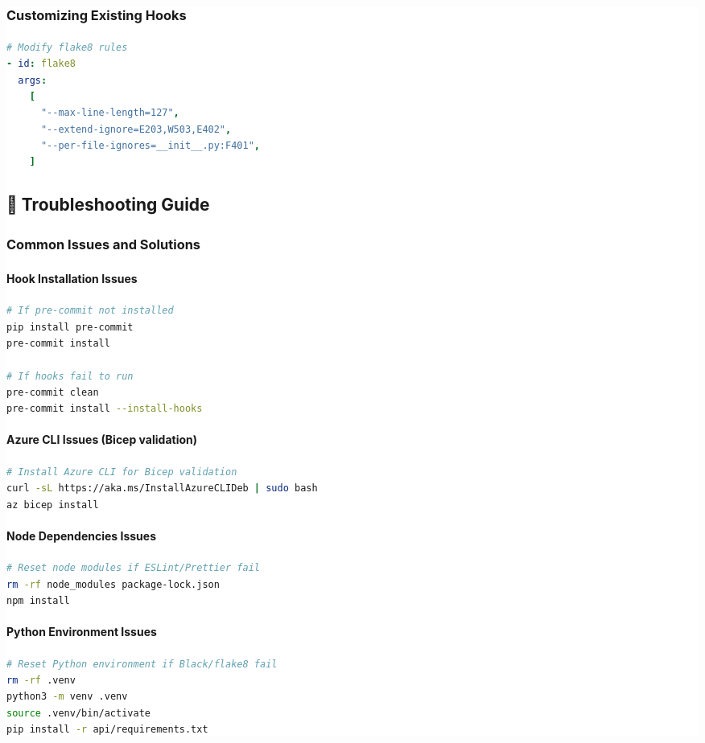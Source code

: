 ### Customizing Existing Hooks

```yaml
# Modify flake8 rules
- id: flake8
  args:
    [
      "--max-line-length=127",
      "--extend-ignore=E203,W503,E402",
      "--per-file-ignores=__init__.py:F401",
    ]
```

## 🔧 **Troubleshooting Guide**

### Common Issues and Solutions

#### Hook Installation Issues

```bash
# If pre-commit not installed
pip install pre-commit
pre-commit install

# If hooks fail to run
pre-commit clean
pre-commit install --install-hooks
```

#### Azure CLI Issues (Bicep validation)

```bash
# Install Azure CLI for Bicep validation
curl -sL https://aka.ms/InstallAzureCLIDeb | sudo bash
az bicep install
```

#### Node Dependencies Issues

```bash
# Reset node modules if ESLint/Prettier fail
rm -rf node_modules package-lock.json
npm install
```

#### Python Environment Issues

```bash
# Reset Python environment if Black/flake8 fail
rm -rf .venv
python3 -m venv .venv
source .venv/bin/activate
pip install -r api/requirements.txt
```
